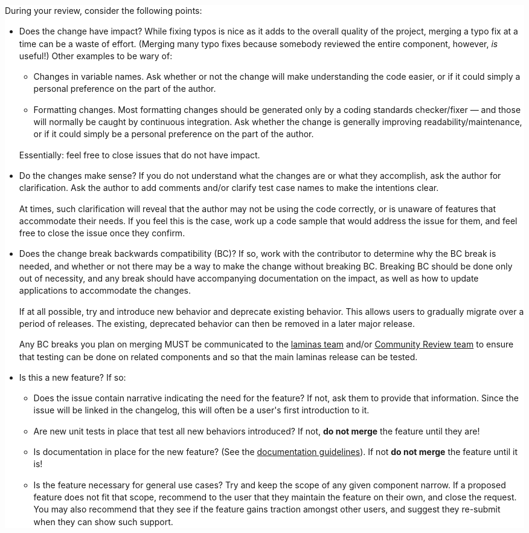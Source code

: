 During your review, consider the following points:

- Does the change have impact? While fixing typos is nice as it adds to the overall quality of the
  project, merging a typo fix at a time can be a waste of effort. (Merging many typo fixes because
  somebody reviewed the entire component, however, *is* useful!) Other examples to be wary of:

  - Changes in variable names. Ask whether or not the change will make understanding the code
    easier, or if it could simply a personal preference on the part of the author.

  - Formatting changes. Most formatting changes should be generated only by a coding standards
    checker/fixer — and those will normally be caught by continuous integration. Ask whether the
    change is generally improving readability/maintenance, or if it could simply be a personal
    preference on the part of the author.

  Essentially: feel free to close issues that do not have impact.

- Do the changes make sense? If you do not understand what the changes are or what they accomplish,
  ask the author for clarification. Ask the author to add comments and/or clarify test case names to
  make the intentions clear.

  At times, such clarification will reveal that the author may not be using the code correctly, or
  is unaware of features that accommodate their needs. If you feel this is the case, work up a code
  sample that would address the issue for them, and feel free to close the issue once they confirm.

- Does the change break backwards compatibility (BC)? If so, work with the contributor to determine
  why the BC break is needed, and whether or not there may be a way to make the change without
  breaking BC. Breaking BC should be done only out of necessity, and any break should have
  accompanying documentation on the impact, as well as how to update applications to accommodate the
  changes.

  If at all possible, try and introduce new behavior and deprecate existing behavior. This allows
  users to gradually migrate over a period of releases. The existing, deprecated behavior can then
  be removed in a later major release.

  Any BC breaks you plan on merging MUST be communicated to the [laminas team](mailto:laminas-devteam@laminas.com)
  and/or [Community Review team](mailto:laminas-crteam@lists.laminas.com) to ensure that testing can be done
  on related components and so that the main laminas release can be tested.

- Is this a new feature? If so:

  - Does the issue contain narrative indicating the need for the feature? If not, ask them to
    provide that information. Since the issue will be linked in the changelog, this will often be a
    user's first introduction to it.

  - Are new unit tests in place that test all new behaviors introduced? If not, **do not merge** the
    feature until they are!

  - Is documentation in place for the new feature? (See the [documentation
    guidelines](https://github.com/laminasframework/documentation/blob/master/CONTRIBUTING.md)). If
    not **do not merge** the feature until it is!

  - Is the feature necessary for general use cases? Try and keep the scope of any given component
    narrow. If a proposed feature does not fit that scope, recommend to the user that they maintain
    the feature on their own, and close the request. You may also recommend that they see if the
    feature gains traction amongst other users, and suggest they re-submit when they can show such
    support.
